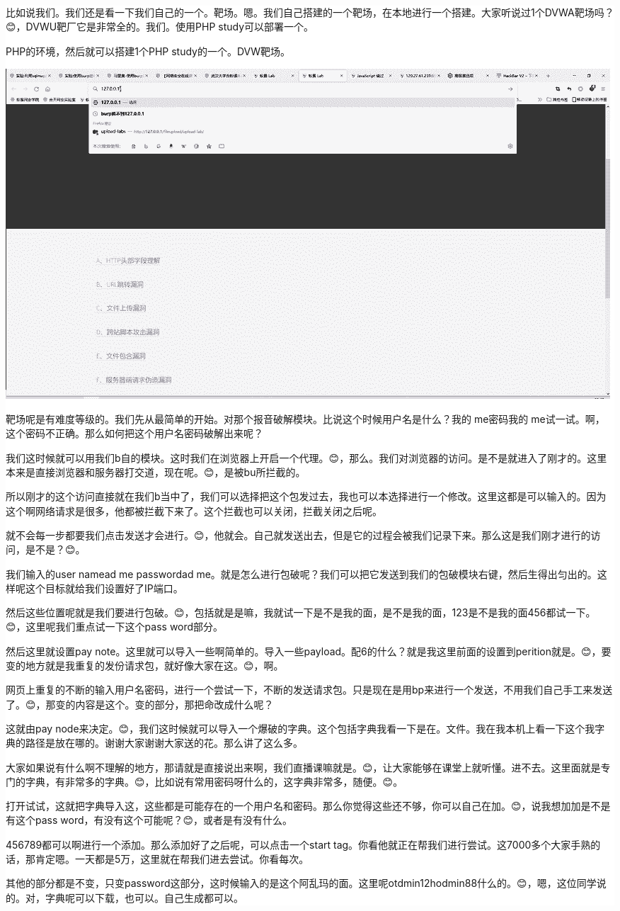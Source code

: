 比如说我们。我们还是看一下我们自己的一个。靶场。嗯。我们自己搭建的一个靶场，在本地进行一个搭建。大家听说过1个DVWA靶场吗？😊，DVWU靶厂它是非常全的。我们。使用PHP study可以部署一个。

PHP的环境，然后就可以搭建1个PHP study的一个。DVW靶场。

![](img/19105a93296092b62cfd9cc9531550b7_36.png)

靶场呢是有难度等级的。我们先从最简单的开始。对那个报音破解模块。比说这个时候用户名是什么？我的 me密码我的 me试一试。啊，这个密码不正确。那么如何把这个用户名密码破解出来呢？

我们这时候就可以用我们b自的模块。这时我们在浏览器上开启一个代理。😊，那么。我们对浏览器的访问。是不是就进入了刚才的。这里本来是直接浏览器和服务器打交道，现在呢。😊，是被bu所拦截的。

所以刚才的这个访问直接就在我们b当中了，我们可以选择把这个包发过去，我也可以本选择进行一个修改。这里这都是可以输入的。因为这个啊网络请求是很多，他都被拦截下来了。这个拦截也可以关闭，拦截关闭之后呢。

就不会每一步都要我们点击发送才会进行。😊，他就会。自己就发送出去，但是它的过程会被我们记录下来。那么这是我们刚才进行的访问，是不是？😊。

我们输入的user namead me passwordad me。就是怎么进行包破呢？我们可以把它发送到我们的包破模块右键，然后生得出匀出的。这样呢这个目标就给我们设置好了IP端口。

然后这些位置呢就是我们要进行包破。😊，包括就是是嘛，我就试一下是不是我的面，是不是我的面，123是不是我的面456都试一下。😊，这里呢我们重点试一下这个pass word部分。

然后这里就设置pay note。这里就可以导入一些啊简单的。导入一些payload。配6的什么？就是我这里前面的设置到perition就是。😊，要变的地方就是我重复的发份请求包，就好像大家在这。😊，啊。

网页上重复的不断的输入用户名密码，进行一个尝试一下，不断的发送请求包。只是现在是用bp来进行一个发送，不用我们自己手工来发送了。😊，那变的内容是这个。变的部分，那把命改成什么呢？

这就由pay node来决定。😊，我们这时候就可以导入一个爆破的字典。这个包括字典我看一下是在。文件。我在我本机上看一下这个我字典的路径是放在哪的。谢谢大家谢谢大家送的花。那么讲了这么多。

大家如果说有什么啊不理解的地方，那请就是直接说出来啊，我们直播课嘛就是。😊，让大家能够在课堂上就听懂。进不去。这里面就是专门的字典，有非常多的字典。😊，比如说有常用密码呀什么的，这字典非常多，随便。😊。

打开试试，这就把字典导入这，这些都是可能存在的一个用户名和密码。那么你觉得这些还不够，你可以自己在加。😊，说我想加加是不是有这个pass word，有没有这个可能呢？😊，或者是有没有什么。

456789都可以啊进行一个添加。那么添加好了之后呢，可以点击一个start tag。你看他就正在帮我们进行尝试。这7000多个大家手熟的话，那肯定嗯。一天都是5万，这里就在帮我们进去尝试。你看每次。

其他的部分都是不变，只变password这部分，这时候输入的是这个阿乱玛的面。这里呢otdmin12hodmin88什么的。😊，嗯，这位同学说的。对，字典呢可以下载，也可以。自己生成都可以。

